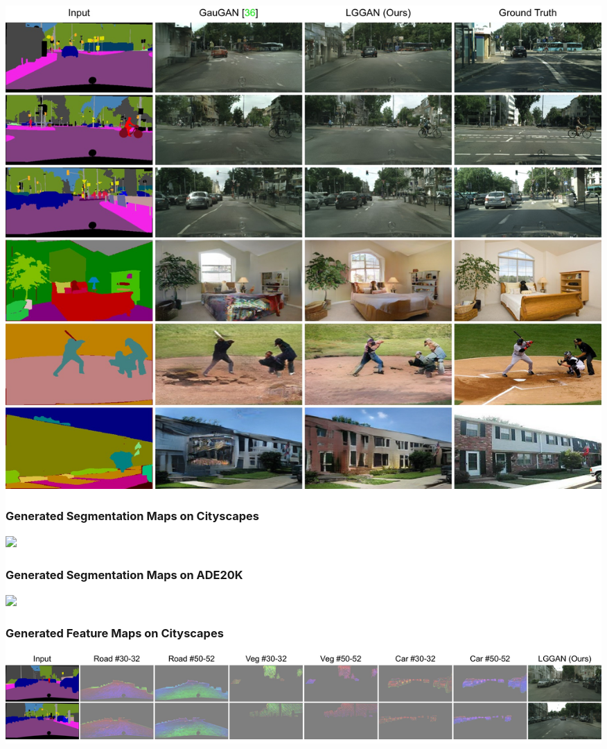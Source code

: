<img src='./imgs/semantic_results.jpg' width=1200>

### Generated Segmentation Maps on Cityscapes

<img src='./imgs/seg_city.jpg' width=1200>

### Generated Segmentation Maps on ADE20K

<img src='./imgs/seg_ade20k.jpg' width=1200>

### Generated Feature Maps on Cityscapes

<img src='./imgs/feature_map.jpg' width=1200>
